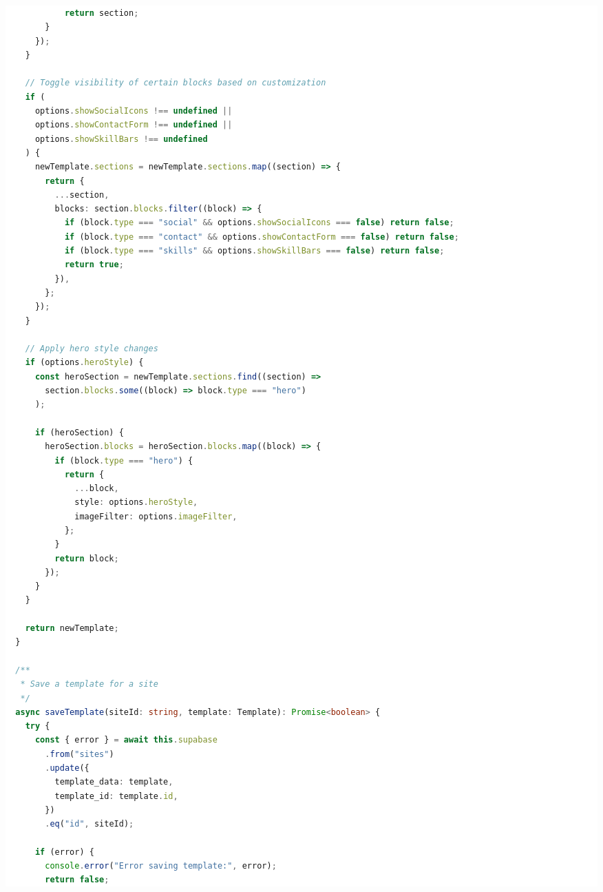 ```typescript
            return section;
        }
      });
    }

    // Toggle visibility of certain blocks based on customization
    if (
      options.showSocialIcons !== undefined ||
      options.showContactForm !== undefined ||
      options.showSkillBars !== undefined
    ) {
      newTemplate.sections = newTemplate.sections.map((section) => {
        return {
          ...section,
          blocks: section.blocks.filter((block) => {
            if (block.type === "social" && options.showSocialIcons === false) return false;
            if (block.type === "contact" && options.showContactForm === false) return false;
            if (block.type === "skills" && options.showSkillBars === false) return false;
            return true;
          }),
        };
      });
    }

    // Apply hero style changes
    if (options.heroStyle) {
      const heroSection = newTemplate.sections.find((section) => 
        section.blocks.some((block) => block.type === "hero")
      );

      if (heroSection) {
        heroSection.blocks = heroSection.blocks.map((block) => {
          if (block.type === "hero") {
            return {
              ...block,
              style: options.heroStyle,
              imageFilter: options.imageFilter,
            };
          }
          return block;
        });
      }
    }

    return newTemplate;
  }

  /**
   * Save a template for a site
   */
  async saveTemplate(siteId: string, template: Template): Promise<boolean> {
    try {
      const { error } = await this.supabase
        .from("sites")
        .update({
          template_data: template,
          template_id: template.id,
        })
        .eq("id", siteId);

      if (error) {
        console.error("Error saving template:", error);
        return false;
```